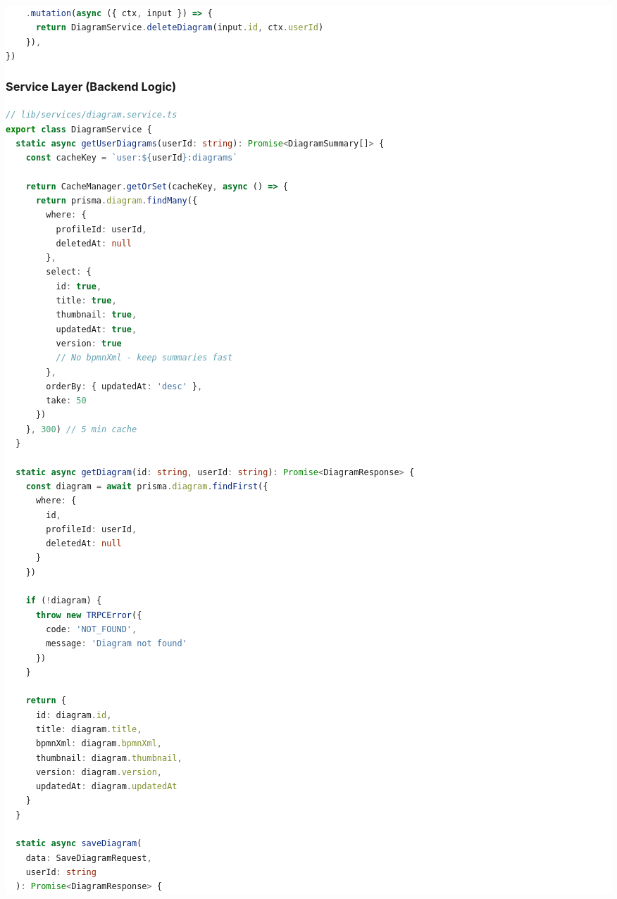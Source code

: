 ```typescript
    .mutation(async ({ ctx, input }) => {
      return DiagramService.deleteDiagram(input.id, ctx.userId)
    }),
})
```

### **Service Layer (Backend Logic)**
```typescript
// lib/services/diagram.service.ts
export class DiagramService {
  static async getUserDiagrams(userId: string): Promise<DiagramSummary[]> {
    const cacheKey = `user:${userId}:diagrams`
    
    return CacheManager.getOrSet(cacheKey, async () => {
      return prisma.diagram.findMany({
        where: { 
          profileId: userId, 
          deletedAt: null 
        },
        select: {
          id: true,
          title: true,
          thumbnail: true,
          updatedAt: true,
          version: true
          // No bpmnXml - keep summaries fast
        },
        orderBy: { updatedAt: 'desc' },
        take: 50
      })
    }, 300) // 5 min cache
  }

  static async getDiagram(id: string, userId: string): Promise<DiagramResponse> {
    const diagram = await prisma.diagram.findFirst({
      where: { 
        id, 
        profileId: userId, 
        deletedAt: null 
      }
    })

    if (!diagram) {
      throw new TRPCError({
        code: 'NOT_FOUND',
        message: 'Diagram not found'
      })
    }

    return {
      id: diagram.id,
      title: diagram.title,
      bpmnXml: diagram.bpmnXml,
      thumbnail: diagram.thumbnail,
      version: diagram.version,
      updatedAt: diagram.updatedAt
    }
  }

  static async saveDiagram(
    data: SaveDiagramRequest, 
    userId: string
  ): Promise<DiagramResponse> {
```